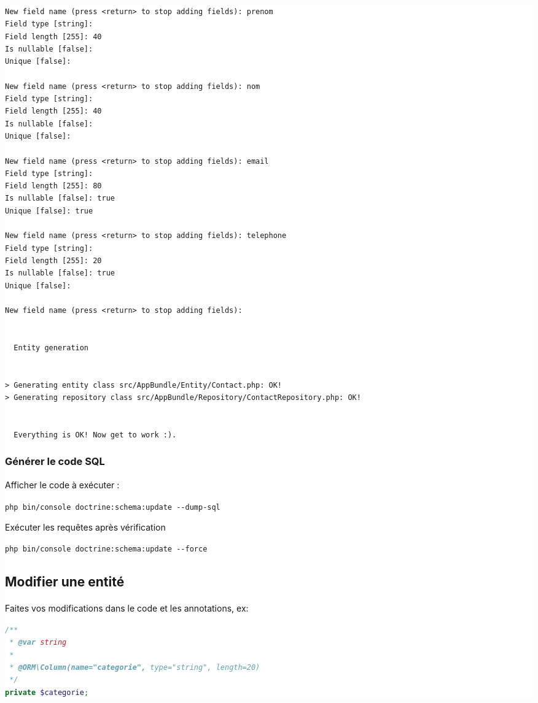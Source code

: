 	New field name (press <return> to stop adding fields): prenom
	Field type [string]: 
	Field length [255]: 40
	Is nullable [false]: 
	Unique [false]: 
	
	New field name (press <return> to stop adding fields): nom
	Field type [string]: 
	Field length [255]: 40
	Is nullable [false]: 
	Unique [false]: 
	
	New field name (press <return> to stop adding fields): email
	Field type [string]: 
	Field length [255]: 80
	Is nullable [false]: true
	Unique [false]: true
	
	New field name (press <return> to stop adding fields): telephone
	Field type [string]: 
	Field length [255]: 20
	Is nullable [false]: true
	Unique [false]: 
	
	New field name (press <return> to stop adding fields): 
	
	                     
	  Entity generation  
	                     
	
	> Generating entity class src/AppBundle/Entity/Contact.php: OK!
	> Generating repository class src/AppBundle/Repository/ContactRepository.php: OK!
	
	                                         
	  Everything is OK! Now get to work :).  
                                         

### Générer le code SQL

Afficher le code à exécuter :

	php bin/console doctrine:schema:update --dump-sql

Exécuter les requêtes après vérification

	php bin/console doctrine:schema:update --force
	
## Modifier une entité

Faites vos modifications dans le code et les annotations, ex:

```PHP
/**
 * @var string
 *
 * @ORM\Column(name="categorie", type="string", length=20)
 */
private $categorie;
```
